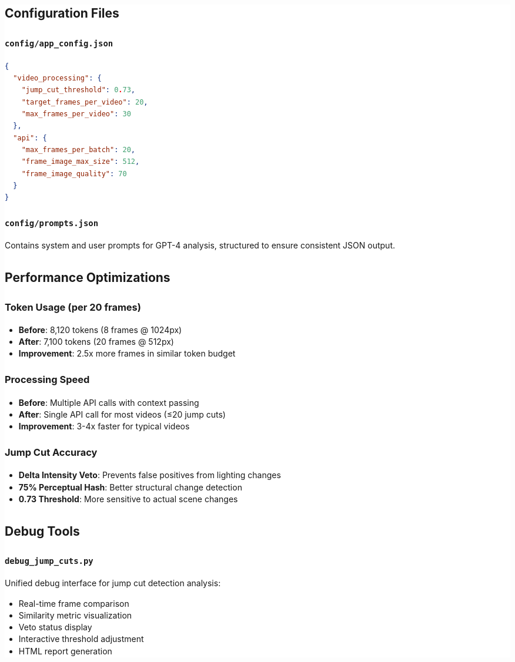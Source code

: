 ## Configuration Files

### `config/app_config.json`
```json
{
  "video_processing": {
    "jump_cut_threshold": 0.73,
    "target_frames_per_video": 20,
    "max_frames_per_video": 30
  },
  "api": {
    "max_frames_per_batch": 20,
    "frame_image_max_size": 512,
    "frame_image_quality": 70
  }
}
```

### `config/prompts.json`
Contains system and user prompts for GPT-4 analysis, structured to ensure consistent JSON output.

## Performance Optimizations

### Token Usage (per 20 frames)
- **Before**: 8,120 tokens (8 frames @ 1024px)
- **After**: 7,100 tokens (20 frames @ 512px)
- **Improvement**: 2.5x more frames in similar token budget

### Processing Speed
- **Before**: Multiple API calls with context passing
- **After**: Single API call for most videos (≤20 jump cuts)
- **Improvement**: 3-4x faster for typical videos

### Jump Cut Accuracy
- **Delta Intensity Veto**: Prevents false positives from lighting changes
- **75% Perceptual Hash**: Better structural change detection
- **0.73 Threshold**: More sensitive to actual scene changes

## Debug Tools

### `debug_jump_cuts.py`
Unified debug interface for jump cut detection analysis:
- Real-time frame comparison
- Similarity metric visualization
- Veto status display
- Interactive threshold adjustment
- HTML report generation
